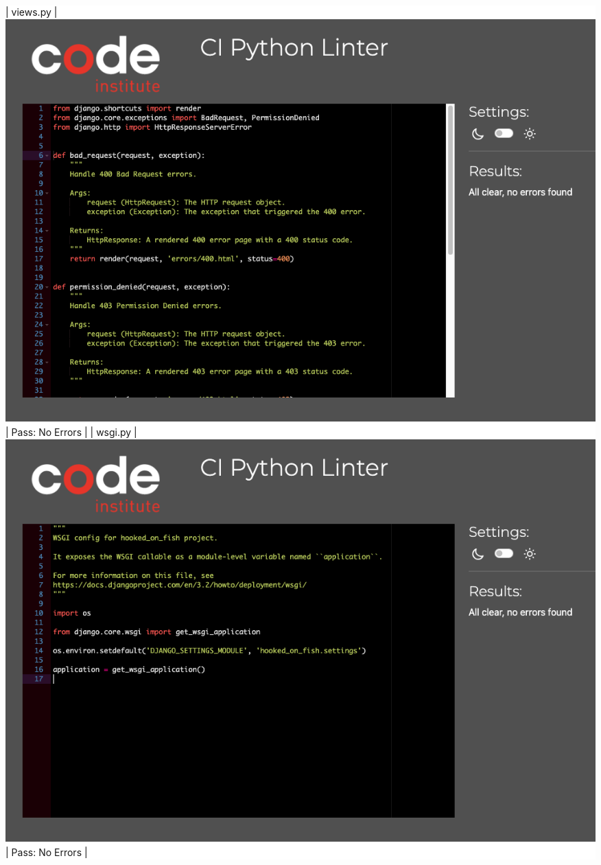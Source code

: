 | views.py | ![screenshot](TESTING-files/python-hof-views.png) | Pass: No Errors |
| wsgi.py | ![screenshot](TESTING-files/python-hof-wsgi.png) | Pass: No Errors |
